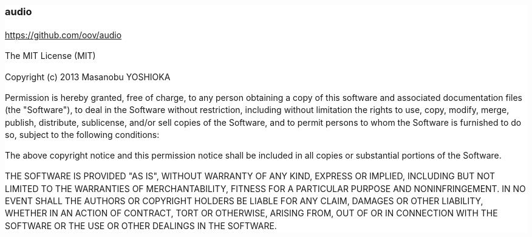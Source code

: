 ### audio

https://github.com/oov/audio

The MIT License (MIT)

Copyright (c) 2013 Masanobu YOSHIOKA

Permission is hereby granted, free of charge, to any person obtaining a copy of
this software and associated documentation files (the "Software"), to deal in
the Software without restriction, including without limitation the rights to
use, copy, modify, merge, publish, distribute, sublicense, and/or sell copies of
the Software, and to permit persons to whom the Software is furnished to do so,
subject to the following conditions:

The above copyright notice and this permission notice shall be included in all
copies or substantial portions of the Software.

THE SOFTWARE IS PROVIDED "AS IS", WITHOUT WARRANTY OF ANY KIND, EXPRESS OR
IMPLIED, INCLUDING BUT NOT LIMITED TO THE WARRANTIES OF MERCHANTABILITY, FITNESS
FOR A PARTICULAR PURPOSE AND NONINFRINGEMENT. IN NO EVENT SHALL THE AUTHORS OR
COPYRIGHT HOLDERS BE LIABLE FOR ANY CLAIM, DAMAGES OR OTHER LIABILITY, WHETHER
IN AN ACTION OF CONTRACT, TORT OR OTHERWISE, ARISING FROM, OUT OF OR IN
CONNECTION WITH THE SOFTWARE OR THE USE OR OTHER DEALINGS IN THE SOFTWARE.
